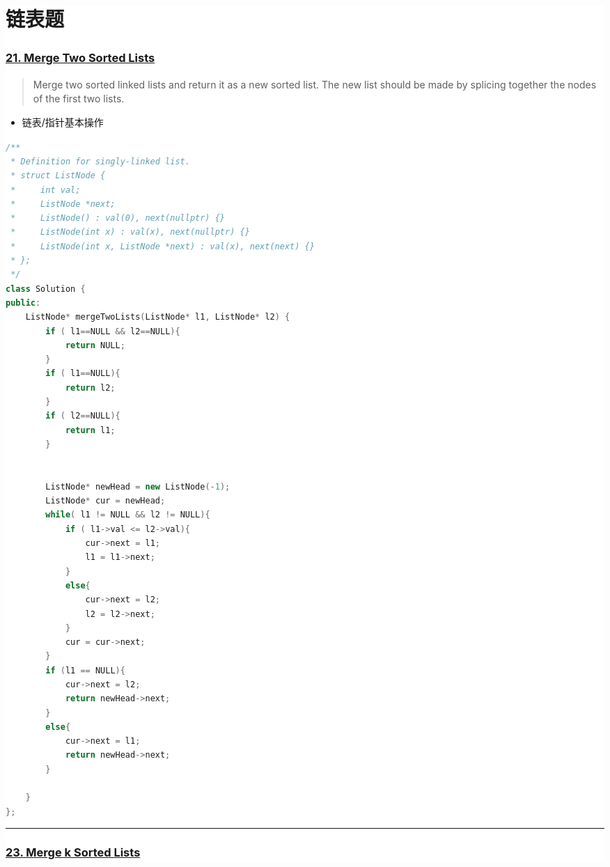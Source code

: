 # 链表题

### [21. Merge Two Sorted Lists](https://leetcode.com/problems/merge-two-sorted-lists/)
> Merge two sorted linked lists and return it as a new sorted list. The new list should be made by splicing together the nodes of the first two lists.
- 链表/指针基本操作
```c++
/**
 * Definition for singly-linked list.
 * struct ListNode {
 *     int val;
 *     ListNode *next;
 *     ListNode() : val(0), next(nullptr) {}
 *     ListNode(int x) : val(x), next(nullptr) {}
 *     ListNode(int x, ListNode *next) : val(x), next(next) {}
 * };
 */
class Solution {
public:
    ListNode* mergeTwoLists(ListNode* l1, ListNode* l2) {
        if ( l1==NULL && l2==NULL){
            return NULL;
        }
        if ( l1==NULL){
            return l2;
        }
        if ( l2==NULL){
            return l1;
        }
        
        
        ListNode* newHead = new ListNode(-1);
        ListNode* cur = newHead;
        while( l1 != NULL && l2 != NULL){
            if ( l1->val <= l2->val){
                cur->next = l1;
                l1 = l1->next;
            }
            else{
                cur->next = l2;
                l2 = l2->next;
            }
            cur = cur->next;
        }
        if (l1 == NULL){
            cur->next = l2;
            return newHead->next;
        }
        else{
            cur->next = l1;
            return newHead->next;
        }
        
    }
};
```
---
### [23. Merge k Sorted Lists](https://leetcode.com/problems/merge-k-sorted-lists/)
```
```